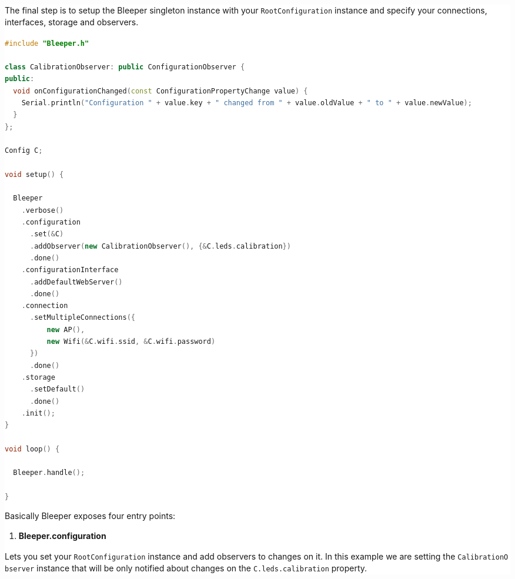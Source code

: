 The final step is to setup the Bleeper singleton instance with your `RootConfiguration` instance and specify your connections, interfaces, storage and observers.

```cpp
#include "Bleeper.h"

class CalibrationObserver: public ConfigurationObserver {
public:
  void onConfigurationChanged(const ConfigurationPropertyChange value) {
    Serial.println("Configuration " + value.key + " changed from " + value.oldValue + " to " + value.newValue);
  }
};

Config C;

void setup() {

  Bleeper
    .verbose()
    .configuration
      .set(&C)
      .addObserver(new CalibrationObserver(), {&C.leds.calibration})
      .done()
    .configurationInterface
      .addDefaultWebServer()
      .done()
    .connection
      .setMultipleConnections({
          new AP(),
          new Wifi(&C.wifi.ssid, &C.wifi.password)
      })
      .done()
    .storage
      .setDefault()
      .done()
    .init();
}

void loop() {

  Bleeper.handle();

}
```

Basically Bleeper exposes four entry points:

1. **Bleeper.configuration**  

  Lets you set your `RootConfiguration` instance and add observers to changes on it. In this example we are setting the `CalibrationObserver` instance that will be only notified about changes on the `C.leds.calibration` property.
